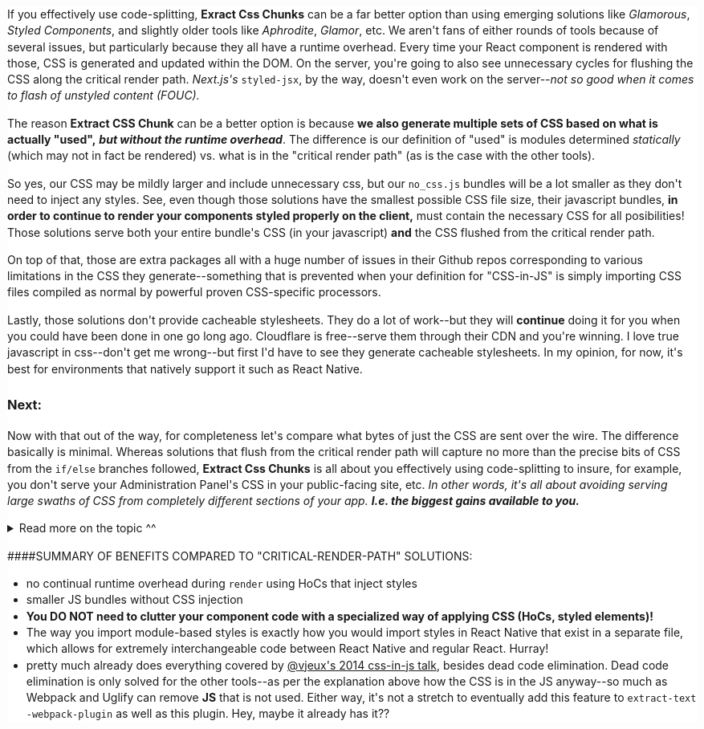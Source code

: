 If you effectively use code-splitting, **Exract Css Chunks** can be a far better option than using emerging solutions like *Glamorous*, *Styled Components*, and slightly older tools like *Aphrodite*, *Glamor*, etc. We aren't fans of either rounds of tools because of several issues, but particularly because they all have a runtime overhead. Every time your React component is rendered with those, CSS is generated and updated within the DOM. On the server, you're going to also see unnecessary cycles for flushing the CSS along the critical render path. *Next.js's* `styled-jsx`, by the way, doesn't even work on the server--*not so good when it comes to flash of unstyled content (FOUC).*

The reason **Extract CSS Chunk** can be a better option is because **we also generate multiple sets of CSS based on what is actually "used",** ***but without the runtime overhead***. The difference is our definition of "used" is modules determined *statically* (which may not in fact be rendered) vs. what is in the "critical render path" (as is the case with the other tools). 

So yes, our CSS may be mildly larger and include unnecessary css, but our `no_css.js` bundles will be a lot smaller as they don't need to inject any styles. See, even though those solutions have the smallest possible CSS file size, their javascript bundles, **in order to continue to render your components styled properly on the client,** must contain the necessary CSS for all posibilities! Those solutions serve both your entire bundle's CSS (in your javascript) **and** the CSS flushed from the critical render path. 

On top of that, those are extra packages all with a huge number of issues in their Github repos corresponding to various limitations in the CSS they generate--something that is prevented when your definition for "CSS-in-JS" is simply importing CSS files compiled as normal by powerful proven CSS-specific processors.

Lastly, those solutions don't provide cacheable stylesheets. They do a lot of work--but they will **continue** doing it for you when you could have been done in one go long ago. Cloudflare is free--serve them through their CDN and you're winning. I love true javascript in css--don't get me wrong--but first I'd have to see they generate cacheable stylesheets. In my opinion, for now, it's best for environments that natively support it such as React Native.


### Next:

Now with that out of the way, for completeness let's compare what bytes of just the CSS are sent over the wire. The difference basically is minimal. Whereas solutions that flush from the critical render path will capture no more than the precise bits of CSS from the `if/else` branches followed, **Extract Css Chunks** is all about you effectively using code-splitting to insure, for example, you don't serve your Administration Panel's CSS in your public-facing site, etc. *In other words, it's all about avoiding serving large swaths of CSS from completely different sections of your app.* ***I.e. the biggest gains available to you.*** 

<details><summary>
    Read more on the topic ^^
</summary></details>


####SUMMARY OF BENEFITS COMPARED TO "CRITICAL-RENDER-PATH" SOLUTIONS:

- no continual runtime overhead during `render` using HoCs that inject styles
- smaller JS bundles without CSS injection
- **You DO NOT need to clutter your component code with a specialized way of applying CSS (HoCs, styled elements)!** 
- The way you import module-based styles is exactly how you would import styles in React Native that exist in a separate file, which allows for extremely interchangeable code between React Native and regular React. Hurray! 
- pretty much already does everything covered by [@vjeux's 2014 css-in-js talk](https://speakerdeck.com/vjeux/react-css-in-js), besides dead code elimination. Dead code elimination is only solved for the other tools--as per the explanation above how the CSS is in the JS anyway--so much as Webpack and Uglify can remove **JS** that is not used. Either way, it's not a stretch to eventually add this feature to `extract-text-webpack-plugin` as well as this plugin. Hey, maybe it already has it??

